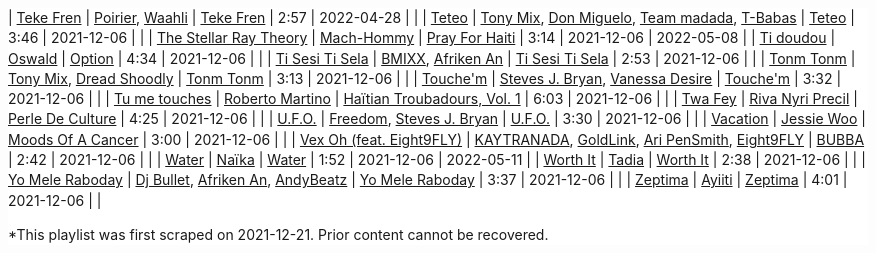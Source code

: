 | [Teke Fren](https://open.spotify.com/track/0BZyCAlmZGBIRGzr2ycYdg) | [Poirier](https://open.spotify.com/artist/5IpvS5ea4bymk3HpP1jVU4), [Waahli](https://open.spotify.com/artist/5aQDfvrtT8G6p69ZmhQhzI) | [Teke Fren](https://open.spotify.com/album/1oMd1B2TZySGPDQyqetPc7) | 2:57 | 2022-04-28 |  |
| [Teteo](https://open.spotify.com/track/5CFMdA4qLFi8Ut75tnSvNx) | [Tony Mix](https://open.spotify.com/artist/3JUJlrHmHxgtat8uJSUXjo), [Don Miguelo](https://open.spotify.com/artist/1noWnd8QFQD9VLxWEeo4Zf), [Team madada](https://open.spotify.com/artist/77QFn6E0KVtFGZsjVbDoVv), [T\-Babas](https://open.spotify.com/artist/4D3zaRHdSmUKObPuNkZbi0) | [Teteo](https://open.spotify.com/album/26vdwpxbZVDDLVSGQUspXx) | 3:46 | 2021-12-06 |  |
| [The Stellar Ray Theory](https://open.spotify.com/track/51Rs7xpi3HxrqvN1bI0i5w) | [Mach\-Hommy](https://open.spotify.com/artist/3ZMur3elMyOs248ah86NRk) | [Pray For Haiti](https://open.spotify.com/album/7doW9YWOtpmqHBqAUuBaKO) | 3:14 | 2021-12-06 | 2022-05-08 |
| [Ti doudou](https://open.spotify.com/track/2smDVXQFS3NNinZZO4i1TZ) | [Oswald](https://open.spotify.com/artist/7ezufohumWc050JeTn0kqZ) | [Option](https://open.spotify.com/album/277RwBDM8eq0dUZnbOaMYz) | 4:34 | 2021-12-06 |  |
| [Ti Sesi Ti Sela](https://open.spotify.com/track/06NjTzaYnc94mMl6hMuVAt) | [BMIXX](https://open.spotify.com/artist/1BbNMdaFQJCrLwiAr1tIoM), [Afriken An](https://open.spotify.com/artist/6XqngTGdAlZYgQVcw5Hrr4) | [Ti Sesi Ti Sela](https://open.spotify.com/album/4a7DeEW9nCWLILamEdTqGz) | 2:53 | 2021-12-06 |  |
| [Tonm Tonm](https://open.spotify.com/track/1WvbHRemlLGWYg4hm320U6) | [Tony Mix](https://open.spotify.com/artist/3JUJlrHmHxgtat8uJSUXjo), [Dread Shoodly](https://open.spotify.com/artist/2cM6V68tHgDqZrkLYU8XTE) | [Tonm Tonm](https://open.spotify.com/album/2tvzTfdkKLEoJZcXqHwlKv) | 3:13 | 2021-12-06 |  |
| [Touche'm](https://open.spotify.com/track/5jn2LHOt68Ke5pQkP8m7Wv) | [Steves J\. Bryan](https://open.spotify.com/artist/0msMKt1MqNAHSRHPDXdZ1E), [Vanessa Desire](https://open.spotify.com/artist/6xVcovJKcJRop6h8Ik9DIa) | [Touche'm](https://open.spotify.com/album/1V40nMnOeYmzAbbBCzq82H) | 3:32 | 2021-12-06 |  |
| [Tu me touches](https://open.spotify.com/track/2S8l6VV2CgrJaF5EEKRaOF) | [Roberto Martino](https://open.spotify.com/artist/1LlAEA6FVwu1yktITg19c3) | [Haïtian Troubadours, Vol\. 1](https://open.spotify.com/album/0gMbuFQPGCZSvreF1RDW5Y) | 6:03 | 2021-12-06 |  |
| [Twa Fey](https://open.spotify.com/track/4jlBiJhx1o4QTHRjvEuCx3) | [Riva Nyri Precil](https://open.spotify.com/artist/5CQBrI9Et8iG1yECGwbRf0) | [Perle De Culture](https://open.spotify.com/album/46ZoiD5bKfYvg67611YS2v) | 4:25 | 2021-12-06 |  |
| [U.F.O.](https://open.spotify.com/track/4Uhue4LwvocPIXjknChxBc) | [Freedom](https://open.spotify.com/artist/7wpsk4526acaJ40FRkn7Nd), [Steves J\. Bryan](https://open.spotify.com/artist/0msMKt1MqNAHSRHPDXdZ1E) | [U.F.O.](https://open.spotify.com/album/53soDtHypog8Dy2SByOsBu) | 3:30 | 2021-12-06 |  |
| [Vacation](https://open.spotify.com/track/6udGGj4kJQ9FGm2ZmHEwWu) | [Jessie Woo](https://open.spotify.com/artist/2eIEzwxBh1vDSSbUfZkeLL) | [Moods Of A Cancer](https://open.spotify.com/album/6YDD3LCouXB66mbDmSGpn1) | 3:00 | 2021-12-06 |  |
| [Vex Oh \(feat\. Eight9FLY\)](https://open.spotify.com/track/4n358XQMHXd0xi6NazWdxr) | [KAYTRANADA](https://open.spotify.com/artist/6qgnBH6iDM91ipVXv28OMu), [GoldLink](https://open.spotify.com/artist/5XenQ7XfcvQdfIbpLEFaKQ), [Ari PenSmith](https://open.spotify.com/artist/4e8ULyN5otwmBHxanRiBnP), [Eight9FLY](https://open.spotify.com/artist/2sihWpnEorLd86tRAaDUrc) | [BUBBA](https://open.spotify.com/album/5FQ4sOGqRWUA5wO20AwPcO) | 2:42 | 2021-12-06 |  |
| [Water](https://open.spotify.com/track/6BiDHHaky7B7TaxMsY897N) | [Naïka](https://open.spotify.com/artist/4tk2WUKBOS9nKZj7bPQIXT) | [Water](https://open.spotify.com/album/2yE4JE8GL7oMZkJqqvyiG5) | 1:52 | 2021-12-06 | 2022-05-11 |
| [Worth It](https://open.spotify.com/track/2JuHUDQH485DV7C5gl9TBg) | [Tadia](https://open.spotify.com/artist/3Zv8NBwNoq4Gatgjvwl8I6) | [Worth It](https://open.spotify.com/album/4vAtGDq9hmY0Bhr3mKpikD) | 2:38 | 2021-12-06 |  |
| [Yo Mele Raboday](https://open.spotify.com/track/0qtBENOC0lD0BY6Hew47gA) | [Dj Bullet](https://open.spotify.com/artist/5A1femgcMsy6WfhJWx6Hrg), [Afriken An](https://open.spotify.com/artist/6XqngTGdAlZYgQVcw5Hrr4), [AndyBeatz](https://open.spotify.com/artist/5BOPrDa0zWmREwrBHr3hs9) | [Yo Mele Raboday](https://open.spotify.com/album/2BNKzOLRHyDQBtP87YzE6P) | 3:37 | 2021-12-06 |  |
| [Zeptima](https://open.spotify.com/track/5r57eSdi1h4Ni95G9IsLRk) | [Ayiiti](https://open.spotify.com/artist/2kiFFkZ4zJzgbpmy19n2Sz) | [Zeptima](https://open.spotify.com/album/1oPdAnqfdkIhhOV5yPtA3a) | 4:01 | 2021-12-06 |  |

\*This playlist was first scraped on 2021-12-21. Prior content cannot be recovered.
